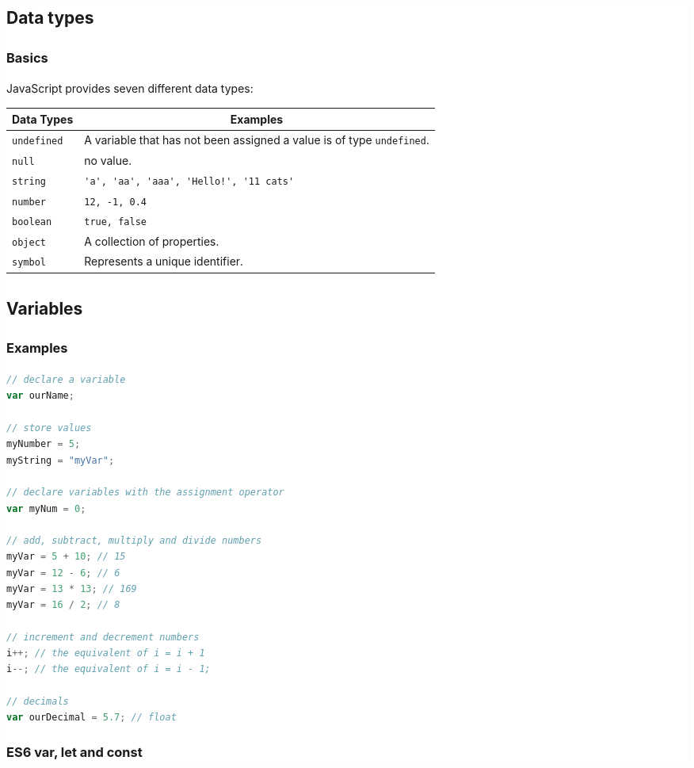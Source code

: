 ## Data types

### Basics

JavaScript provides seven different data types:

| Data Types  | Examples                                                              |
| ----------- | --------------------------------------------------------------------- |
| `undefined` | A variable that has not been assigned a value is of type `undefined`. |
| `null`      | no value.                                                             |
| `string`    | `'a', 'aa', 'aaa', 'Hello!', '11 cats'`                               |
| `number`    | `12, -1, 0.4`                                                         |
| `boolean`   | `true, false`                                                         |
| `object`    | A collection of properties.                                           |
| `symbol`    | Represents a unique identifier.                                       |

## Variables

### Examples

```javascript
// declare a variable
var ourName;

// store values
myNumber = 5;
myString = "myVar";

// declare variables with the assignment operator
var myNum = 0;

// add, subtract, multiply and divide numbers
myVar = 5 + 10; // 15
myVar = 12 - 6; // 6
myVar = 13 * 13; // 169
myVar = 16 / 2; // 8

// increment and decrement numbers
i++; // the equivalent of i = i + 1
i--; // the equivalent of i = i - 1;

// decimals
var ourDecimal = 5.7; // float
```

### ES6 var, let and const
